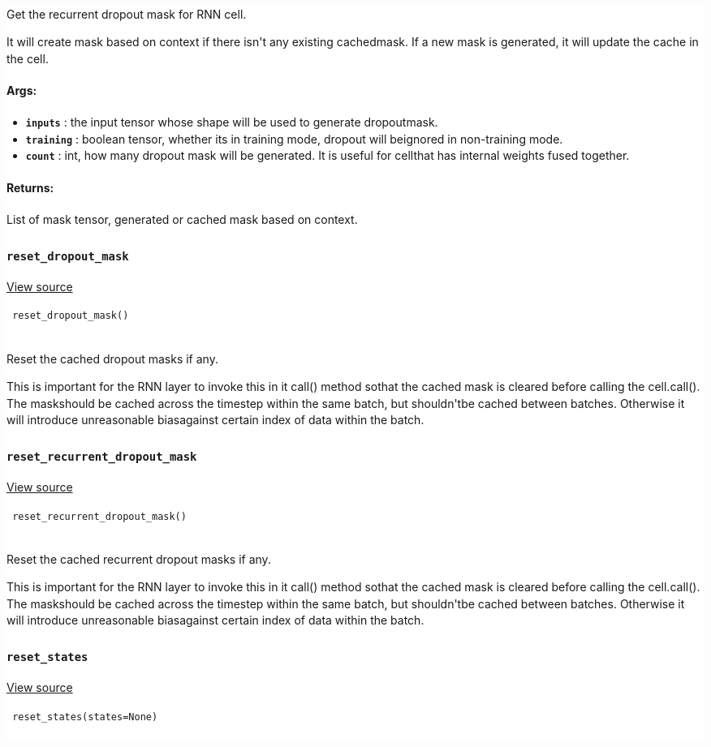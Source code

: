 Get the recurrent dropout mask for RNN cell.

It will create mask based on context if there isn't any existing cachedmask. If a new mask is generated, it will update the cache in the cell.

#### Args:
- **`inputs`** : the input tensor whose shape will be used to generate dropoutmask.
- **`training`** : boolean tensor, whether its in training mode, dropout will beignored in non-training mode.
- **`count`** : int, how many dropout mask will be generated. It is useful for cellthat has internal weights fused together.


#### Returns:
List of mask tensor, generated or cached mask based on context.

###  `reset_dropout_mask` 
[View source](https://github.com/tensorflow/tensorflow/blob/r2.0/tensorflow/python/keras/layers/recurrent.py#L1009-L1019)

```
 reset_dropout_mask()
 
```

Reset the cached dropout masks if any.

This is important for the RNN layer to invoke this in it call() method sothat the cached mask is cleared before calling the cell.call(). The maskshould be cached across the timestep within the same batch, but shouldn'tbe cached between batches. Otherwise it will introduce unreasonable biasagainst certain index of data within the batch.

###  `reset_recurrent_dropout_mask` 
[View source](https://github.com/tensorflow/tensorflow/blob/r2.0/tensorflow/python/keras/layers/recurrent.py#L1021-L1031)

```
 reset_recurrent_dropout_mask()
 
```

Reset the cached recurrent dropout masks if any.

This is important for the RNN layer to invoke this in it call() method sothat the cached mask is cleared before calling the cell.call(). The maskshould be cached across the timestep within the same batch, but shouldn'tbe cached between batches. Otherwise it will introduce unreasonable biasagainst certain index of data within the batch.

###  `reset_states` 
[View source](https://github.com/tensorflow/tensorflow/blob/r2.0/tensorflow/python/keras/layers/recurrent.py#L806-L858)

```
 reset_states(states=None)
 
```

